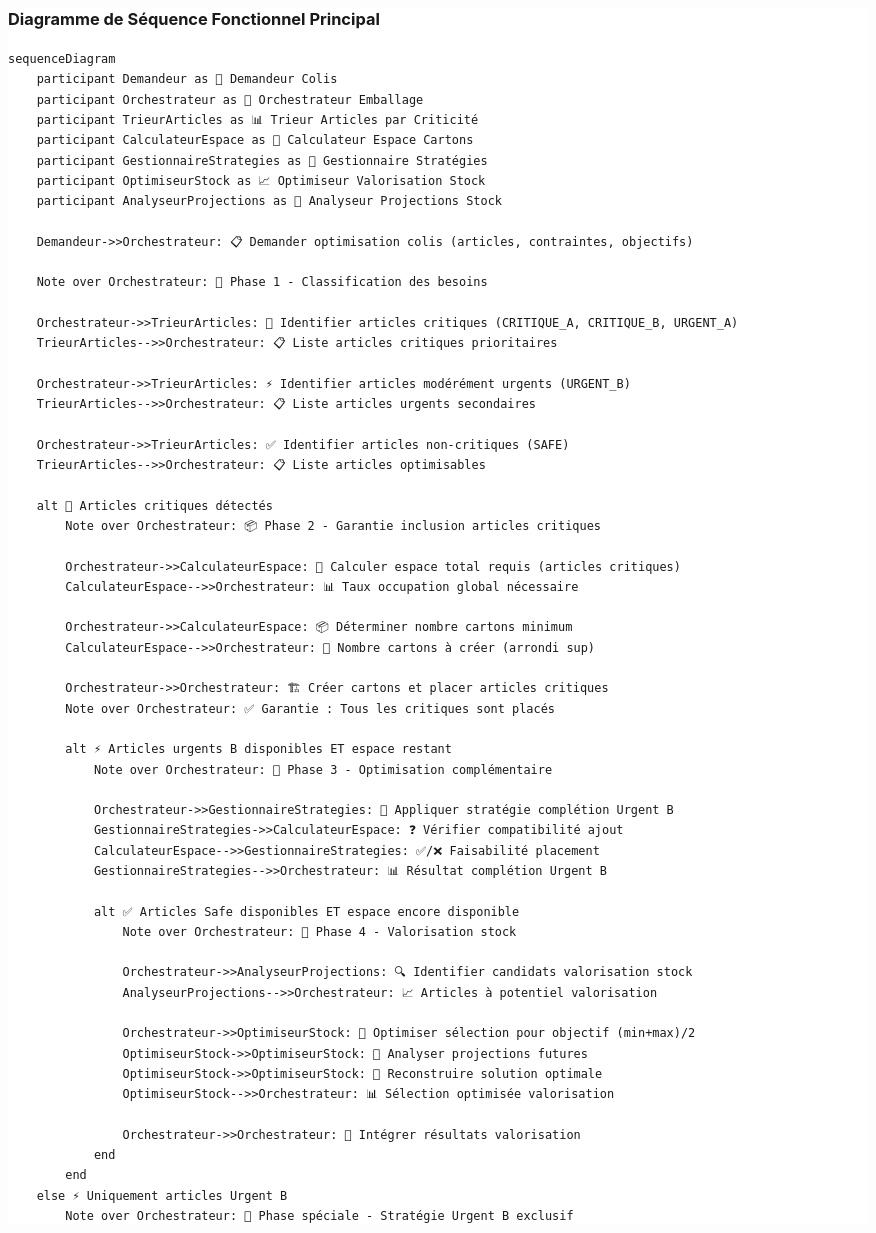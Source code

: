 ### Diagramme de Séquence Fonctionnel Principal

```mermaid
sequenceDiagram
    participant Demandeur as 🏢 Demandeur Colis
    participant Orchestrateur as 🎯 Orchestrateur Emballage
    participant TrieurArticles as 📊 Trieur Articles par Criticité
    participant CalculateurEspace as 📐 Calculateur Espace Cartons
    participant GestionnaireStrategies as 🔄 Gestionnaire Stratégies
    participant OptimiseurStock as 📈 Optimiseur Valorisation Stock
    participant AnalyseurProjections as 🔮 Analyseur Projections Stock

    Demandeur->>Orchestrateur: 📋 Demander optimisation colis (articles, contraintes, objectifs)

    Note over Orchestrateur: 🏁 Phase 1 - Classification des besoins

    Orchestrateur->>TrieurArticles: 🚨 Identifier articles critiques (CRITIQUE_A, CRITIQUE_B, URGENT_A)
    TrieurArticles-->>Orchestrateur: 📋 Liste articles critiques prioritaires

    Orchestrateur->>TrieurArticles: ⚡ Identifier articles modérément urgents (URGENT_B)
    TrieurArticles-->>Orchestrateur: 📋 Liste articles urgents secondaires

    Orchestrateur->>TrieurArticles: ✅ Identifier articles non-critiques (SAFE)
    TrieurArticles-->>Orchestrateur: 📋 Liste articles optimisables

    alt 🚨 Articles critiques détectés
        Note over Orchestrateur: 📦 Phase 2 - Garantie inclusion articles critiques

        Orchestrateur->>CalculateurEspace: 📏 Calculer espace total requis (articles critiques)
        CalculateurEspace-->>Orchestrateur: 📊 Taux occupation global nécessaire

        Orchestrateur->>CalculateurEspace: 📦 Déterminer nombre cartons minimum
        CalculateurEspace-->>Orchestrateur: 🔢 Nombre cartons à créer (arrondi sup)

        Orchestrateur->>Orchestrateur: 🏗️ Créer cartons et placer articles critiques
        Note over Orchestrateur: ✅ Garantie : Tous les critiques sont placés

        alt ⚡ Articles urgents B disponibles ET espace restant
            Note over Orchestrateur: 🔧 Phase 3 - Optimisation complémentaire

            Orchestrateur->>GestionnaireStrategies: 🎯 Appliquer stratégie complétion Urgent B
            GestionnaireStrategies->>CalculateurEspace: ❓ Vérifier compatibilité ajout
            CalculateurEspace-->>GestionnaireStrategies: ✅/❌ Faisabilité placement
            GestionnaireStrategies-->>Orchestrateur: 📊 Résultat complétion Urgent B

            alt ✅ Articles Safe disponibles ET espace encore disponible
                Note over Orchestrateur: 🎯 Phase 4 - Valorisation stock

                Orchestrateur->>AnalyseurProjections: 🔍 Identifier candidats valorisation stock
                AnalyseurProjections-->>Orchestrateur: 📈 Articles à potentiel valorisation

                Orchestrateur->>OptimiseurStock: 🧮 Optimiser sélection pour objectif (min+max)/2
                OptimiseurStock->>OptimiseurStock: 🔬 Analyser projections futures
                OptimiseurStock->>OptimiseurStock: 🎯 Reconstruire solution optimale
                OptimiseurStock-->>Orchestrateur: 📊 Sélection optimisée valorisation

                Orchestrateur->>Orchestrateur: 🔗 Intégrer résultats valorisation
            end
        end
    else ⚡ Uniquement articles Urgent B
        Note over Orchestrateur: 🎯 Phase spéciale - Stratégie Urgent B exclusif

```